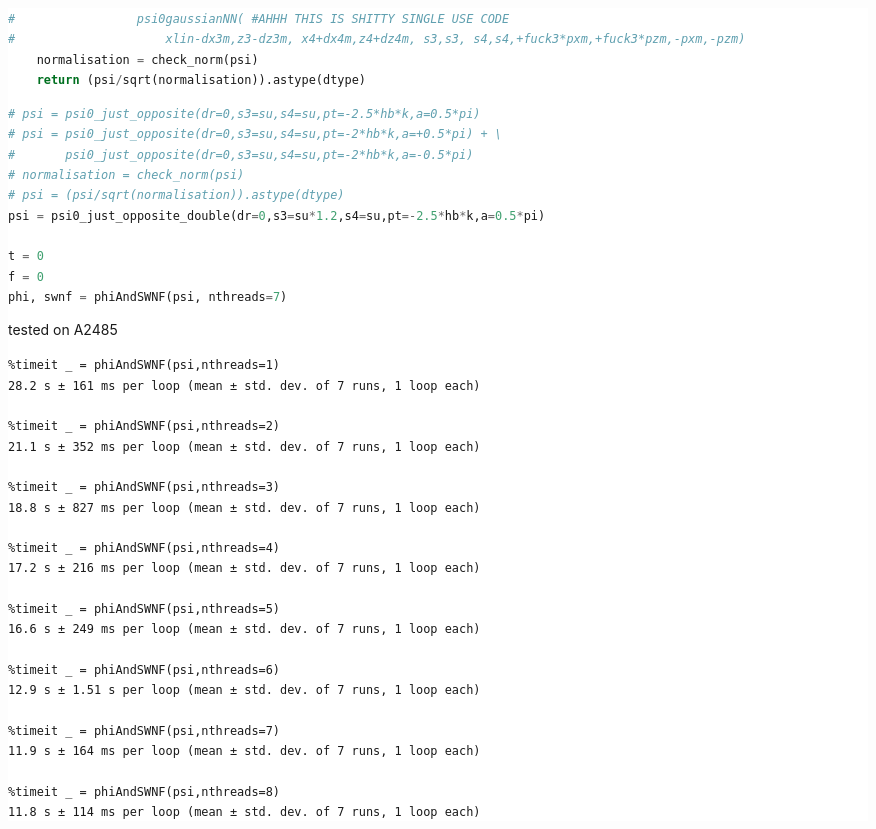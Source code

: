```python
#                 psi0gaussianNN( #AHHH THIS IS SHITTY SINGLE USE CODE
#                     xlin-dx3m,z3-dz3m, x4+dx4m,z4+dz4m, s3,s3, s4,s4,+fuck3*pxm,+fuck3*pzm,-pxm,-pzm)
    normalisation = check_norm(psi)
    return (psi/sqrt(normalisation)).astype(dtype)
```

```python
# psi = psi0_just_opposite(dr=0,s3=su,s4=su,pt=-2.5*hb*k,a=0.5*pi)
# psi = psi0_just_opposite(dr=0,s3=su,s4=su,pt=-2*hb*k,a=+0.5*pi) + \
#       psi0_just_opposite(dr=0,s3=su,s4=su,pt=-2*hb*k,a=-0.5*pi) 
# normalisation = check_norm(psi)
# psi = (psi/sqrt(normalisation)).astype(dtype)
psi = psi0_just_opposite_double(dr=0,s3=su*1.2,s4=su,pt=-2.5*hb*k,a=0.5*pi)

t = 0
f = 0
phi, swnf = phiAndSWNF(psi, nthreads=7)
```

```python

```

tested on A2485
```
%timeit _ = phiAndSWNF(psi,nthreads=1)
28.2 s ± 161 ms per loop (mean ± std. dev. of 7 runs, 1 loop each)

%timeit _ = phiAndSWNF(psi,nthreads=2)
21.1 s ± 352 ms per loop (mean ± std. dev. of 7 runs, 1 loop each)

%timeit _ = phiAndSWNF(psi,nthreads=3)
18.8 s ± 827 ms per loop (mean ± std. dev. of 7 runs, 1 loop each)

%timeit _ = phiAndSWNF(psi,nthreads=4)
17.2 s ± 216 ms per loop (mean ± std. dev. of 7 runs, 1 loop each)

%timeit _ = phiAndSWNF(psi,nthreads=5)
16.6 s ± 249 ms per loop (mean ± std. dev. of 7 runs, 1 loop each)

%timeit _ = phiAndSWNF(psi,nthreads=6)
12.9 s ± 1.51 s per loop (mean ± std. dev. of 7 runs, 1 loop each)

%timeit _ = phiAndSWNF(psi,nthreads=7)
11.9 s ± 164 ms per loop (mean ± std. dev. of 7 runs, 1 loop each)

%timeit _ = phiAndSWNF(psi,nthreads=8)
11.8 s ± 114 ms per loop (mean ± std. dev. of 7 runs, 1 loop each)

```

```python

```
